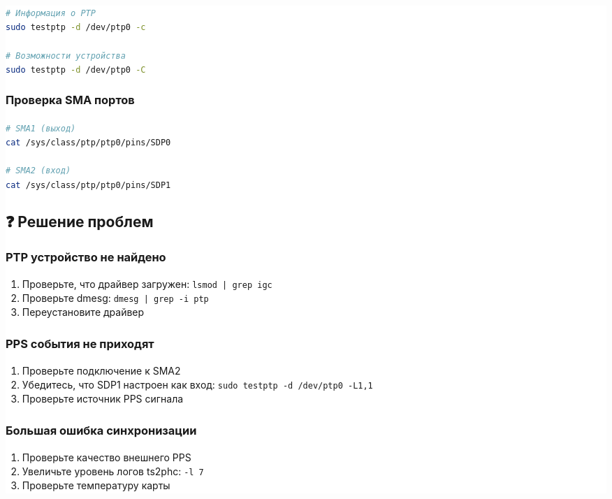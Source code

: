 ```bash
# Информация о PTP
sudo testptp -d /dev/ptp0 -c

# Возможности устройства
sudo testptp -d /dev/ptp0 -C
```

### Проверка SMA портов

```bash
# SMA1 (выход)
cat /sys/class/ptp/ptp0/pins/SDP0

# SMA2 (вход)
cat /sys/class/ptp/ptp0/pins/SDP1
```

## ❓ Решение проблем

### PTP устройство не найдено

1. Проверьте, что драйвер загружен: `lsmod | grep igc`
2. Проверьте dmesg: `dmesg | grep -i ptp`
3. Переустановите драйвер

### PPS события не приходят

1. Проверьте подключение к SMA2
2. Убедитесь, что SDP1 настроен как вход: `sudo testptp -d /dev/ptp0 -L1,1`
3. Проверьте источник PPS сигнала

### Большая ошибка синхронизации

1. Проверьте качество внешнего PPS
2. Увеличьте уровень логов ts2phc: `-l 7`
3. Проверьте температуру карты